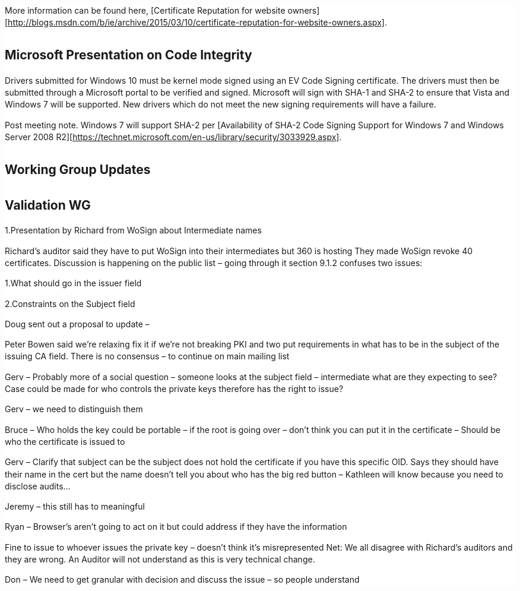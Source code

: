 More information can be found here, [Certificate Reputation for website owners][http://blogs.msdn.com/b/ie/archive/2015/03/10/certificate-reputation-for-website-owners.aspx].

## Microsoft Presentation on Code Integrity

Drivers submitted for Windows 10 must be kernel mode signed using an EV Code Signing certificate. The drivers must then be submitted through a Microsoft portal to be verified and signed. Microsoft will sign with SHA-1 and SHA-2 to ensure that Vista and Windows 7 will be supported. New drivers which do not meet the new signing requirements will have a failure.

Post meeting note. Windows 7 will support SHA-2 per [Availability of SHA-2 Code Signing Support for Windows 7 and Windows Server 2008 R2][https://technet.microsoft.com/en-us/library/security/3033929.aspx].

## Working Group Updates

## Validation WG

1.Presentation by Richard from WoSign about Intermediate names

Richard’s auditor said they have to put WoSign into their intermediates but 360 is hosting They made WoSign revoke 40 certificates. Discussion is happening on the public list – going through it section 9.1.2 confuses two issues:

1.What should go in the issuer field

2.Constraints on the Subject field

Doug sent out a proposal to update –

Peter Bowen said we’re relaxing fix it if we’re not breaking PKI and two put requirements in what has to be in the subject of the issuing CA field. There is no consensus – to continue on main mailing list

Gerv – Probably more of a social question – someone looks at the subject field – intermediate what are they expecting to see? Case could be made for who controls the private keys therefore has the right to issue?

Gerv – we need to distinguish them

Bruce – Who holds the key could be portable – if the root is going over – don’t think you can put it in the certificate – Should be who the certificate is issued to

Gerv – Clarify that subject can be the subject does not hold the certificate if you have this specific OID. Says they should have their name in the cert but the name doesn’t tell you about who has the big red button – Kathleen will know because you need to disclose audits…

Jeremy – this still has to meaningful

Ryan – Browser’s aren’t going to act on it but could address if they have the information

Fine to issue to whoever issues the private key – doesn’t think it’s misrepresented Net: We all disagree with Richard’s auditors and they are wrong. An Auditor will not understand as this is very technical change.

Don – We need to get granular with decision and discuss the issue – so people understand
